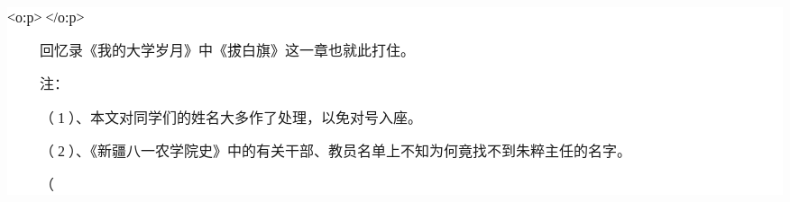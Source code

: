   <span style='font-size:12.0pt;font-family:宋体;mso-hansi-font-family:"ＭＳ 明朝";
mso-hansi-theme-font:minor-fareast'>
   <o:p>
   </o:p>
  </span>
 </p>
 <p class="MsoNormal" style="text-indent:27.0pt">
  <span lang="ZH-CN" style='font-size:12.0pt;font-family:宋体;mso-hansi-font-family:"ＭＳ 明朝";
mso-hansi-theme-font:minor-fareast'>
   回忆录《我的大学岁月》中《拔白旗》这一章也就此打住。
  </span>
  <span style='font-size:12.0pt;font-family:宋体;mso-hansi-font-family:"ＭＳ 明朝";
mso-hansi-theme-font:minor-fareast'>
   <o:p>
   </o:p>
  </span>
 </p>
 <p class="MsoNormal" style="text-indent:27.0pt">
  <span lang="ZH-CN" style='font-size:12.0pt;font-family:宋体;mso-hansi-font-family:"ＭＳ 明朝";
mso-hansi-theme-font:minor-fareast'>
   注：
  </span>
  <span style='font-size:12.0pt;
font-family:宋体;mso-hansi-font-family:"ＭＳ 明朝";mso-hansi-theme-font:minor-fareast'>
   <o:p>
   </o:p>
  </span>
 </p>
 <p class="MsoNormal" style="text-indent:27.0pt">
  <span lang="ZH-CN" style='font-size:12.0pt;font-family:宋体;mso-hansi-font-family:"ＭＳ 明朝";
mso-hansi-theme-font:minor-fareast'>
   （
  </span>
  <span style='font-size:12.0pt;
font-family:宋体;mso-hansi-font-family:"ＭＳ 明朝";mso-hansi-theme-font:minor-fareast'>
   1
   <span lang="ZH-CN">
    ）、本文对同学们的姓名大多作了处理，以免对号入座。
   </span>
   <o:p>
   </o:p>
  </span>
 </p>
 <p class="MsoNormal" style="text-indent:27.0pt">
  <span lang="ZH-CN" style='font-size:12.0pt;font-family:宋体;mso-hansi-font-family:"ＭＳ 明朝";
mso-hansi-theme-font:minor-fareast'>
   （
  </span>
  <span style='font-size:12.0pt;
font-family:宋体;mso-hansi-font-family:"ＭＳ 明朝";mso-hansi-theme-font:minor-fareast'>
   2
   <span lang="ZH-CN">
    ）、《新疆八一农学院史》中的有关干部、教员名单上不知为何竟找不到朱粹主任的名字。
   </span>
   <o:p>
   </o:p>
  </span>
 </p>
 <p class="MsoNormal" style="text-indent:27.0pt">
  <span lang="ZH-CN" style='font-size:12.0pt;font-family:宋体;mso-hansi-font-family:"ＭＳ 明朝";
mso-hansi-theme-font:minor-fareast'>
   （
  </span>
  <span style='font-size:12.0pt;